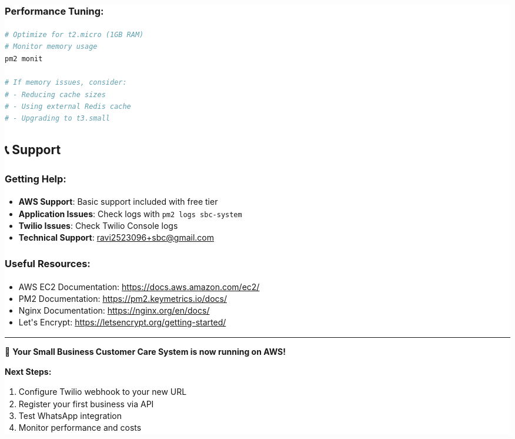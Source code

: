 ### Performance Tuning:
```bash
# Optimize for t2.micro (1GB RAM)
# Monitor memory usage
pm2 monit

# If memory issues, consider:
# - Reducing cache sizes
# - Using external Redis cache
# - Upgrading to t3.small
```

## 📞 Support

### Getting Help:
- **AWS Support**: Basic support included with free tier
- **Application Issues**: Check logs with `pm2 logs sbc-system`
- **Twilio Issues**: Check Twilio Console logs
- **Technical Support**: ravi2523096+sbc@gmail.com

### Useful Resources:
- AWS EC2 Documentation: https://docs.aws.amazon.com/ec2/
- PM2 Documentation: https://pm2.keymetrics.io/docs/
- Nginx Documentation: https://nginx.org/en/docs/
- Let's Encrypt: https://letsencrypt.org/getting-started/

---

🎉 **Your Small Business Customer Care System is now running on AWS!** 

**Next Steps:**
1. Configure Twilio webhook to your new URL
2. Register your first business via API
3. Test WhatsApp integration
4. Monitor performance and costs
